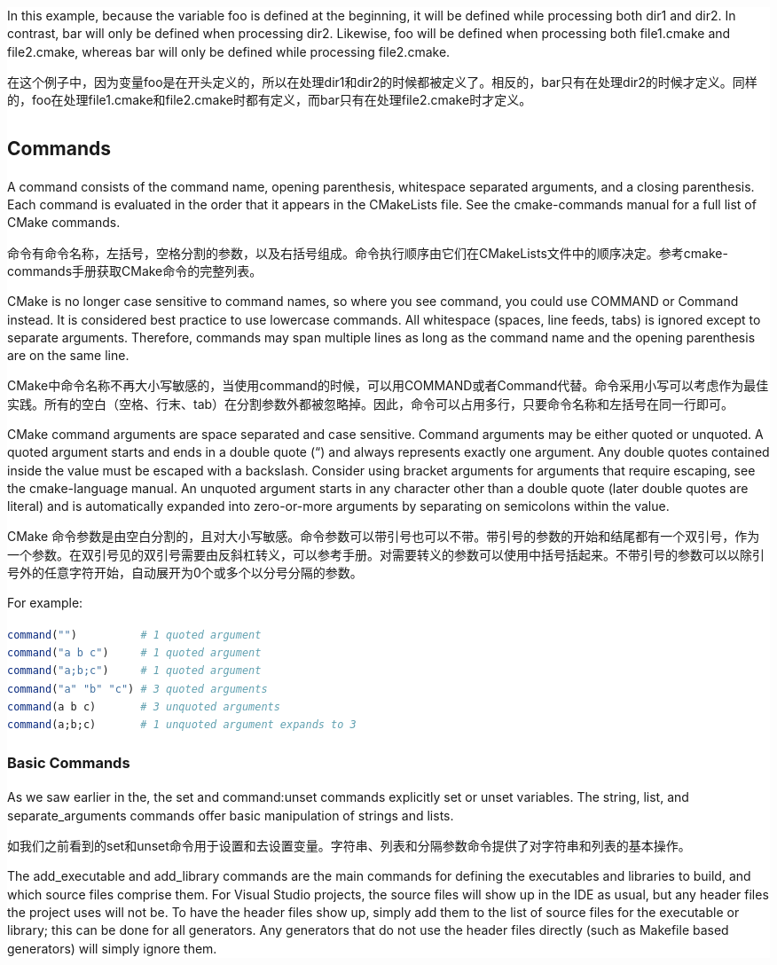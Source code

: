 In this example, because the variable foo is defined at the beginning, it will be defined while processing both dir1 and dir2. In contrast, bar will only be defined when processing dir2. Likewise, foo will be defined when processing both file1.cmake and file2.cmake, whereas bar will only be defined while processing file2.cmake.

在这个例子中，因为变量foo是在开头定义的，所以在处理dir1和dir2的时候都被定义了。相反的，bar只有在处理dir2的时候才定义。同样的，foo在处理file1.cmake和file2.cmake时都有定义，而bar只有在处理file2.cmake时才定义。

## Commands

A command consists of the command name, opening parenthesis, whitespace separated arguments, and a closing parenthesis. Each command is evaluated in the order that it appears in the CMakeLists file. See the cmake-commands manual for a full list of CMake commands.

命令有命令名称，左括号，空格分割的参数，以及右括号组成。命令执行顺序由它们在CMakeLists文件中的顺序决定。参考cmake-commands手册获取CMake命令的完整列表。

CMake is no longer case sensitive to command names, so where you see command, you could use COMMAND or Command instead. It is considered best practice to use lowercase commands. All whitespace (spaces, line feeds, tabs) is ignored except to separate arguments. Therefore, commands may span multiple lines as long as the command name and the opening parenthesis are on the same line.

CMake中命令名称不再大小写敏感的，当使用command的时候，可以用COMMAND或者Command代替。命令采用小写可以考虑作为最佳实践。所有的空白（空格、行末、tab）在分割参数外都被忽略掉。因此，命令可以占用多行，只要命令名称和左括号在同一行即可。

CMake command arguments are space separated and case sensitive. Command arguments may be either quoted or unquoted. A quoted argument starts and ends in a double quote (“) and always represents exactly one argument. Any double quotes contained inside the value must be escaped with a backslash. Consider using bracket arguments for arguments that require escaping, see the cmake-language manual. An unquoted argument starts in any character other than a double quote (later double quotes are literal) and is automatically expanded into zero-or-more arguments by separating on semicolons within the value.

CMake 命令参数是由空白分割的，且对大小写敏感。命令参数可以带引号也可以不带。带引号的参数的开始和结尾都有一个双引号，作为一个参数。在双引号见的双引号需要由反斜杠转义，可以参考<cmake-language>手册。对需要转义的参数可以使用中括号括起来。不带引号的参数可以以除引号外的任意字符开始，自动展开为0个或多个以分号分隔的参数。

For example:

``` cmake
command("")          # 1 quoted argument
command("a b c")     # 1 quoted argument
command("a;b;c")     # 1 quoted argument
command("a" "b" "c") # 3 quoted arguments
command(a b c)       # 3 unquoted arguments
command(a;b;c)       # 1 unquoted argument expands to 3
```

### Basic Commands

As we saw earlier in the, the set and command:unset commands explicitly set or unset variables. The string, list, and separate_arguments commands offer basic manipulation of strings and lists.

如我们之前看到的set和unset命令用于设置和去设置变量。字符串、列表和分隔参数命令提供了对字符串和列表的基本操作。

The add_executable and add_library commands are the main commands for defining the executables and libraries to build, and which source files comprise them. For Visual Studio projects, the source files will show up in the IDE as usual, but any header files the project uses will not be. To have the header files show up, simply add them to the list of source files for the executable or library; this can be done for all generators. Any generators that do not use the header files directly (such as Makefile based generators) will simply ignore them.
